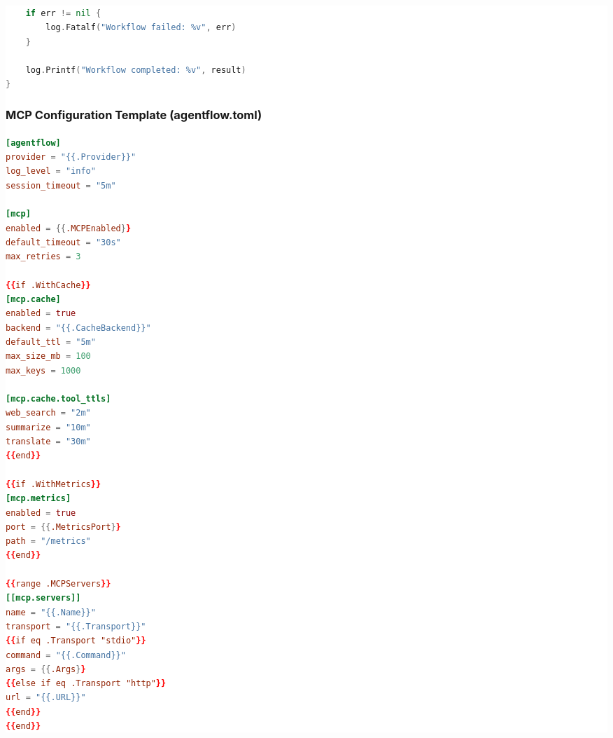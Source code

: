 ```go
    if err != nil {
        log.Fatalf("Workflow failed: %v", err)
    }
    
    log.Printf("Workflow completed: %v", result)
}
```

### MCP Configuration Template (agentflow.toml)
```toml
[agentflow]
provider = "{{.Provider}}"
log_level = "info"
session_timeout = "5m"

[mcp]
enabled = {{.MCPEnabled}}
default_timeout = "30s"
max_retries = 3

{{if .WithCache}}
[mcp.cache]
enabled = true
backend = "{{.CacheBackend}}"
default_ttl = "5m"
max_size_mb = 100
max_keys = 1000

[mcp.cache.tool_ttls]
web_search = "2m"
summarize = "10m"
translate = "30m"
{{end}}

{{if .WithMetrics}}
[mcp.metrics]
enabled = true
port = {{.MetricsPort}}
path = "/metrics"
{{end}}

{{range .MCPServers}}
[[mcp.servers]]
name = "{{.Name}}"
transport = "{{.Transport}}"
{{if eq .Transport "stdio"}}
command = "{{.Command}}"
args = {{.Args}}
{{else if eq .Transport "http"}}
url = "{{.URL}}"
{{end}}
{{end}}
```
